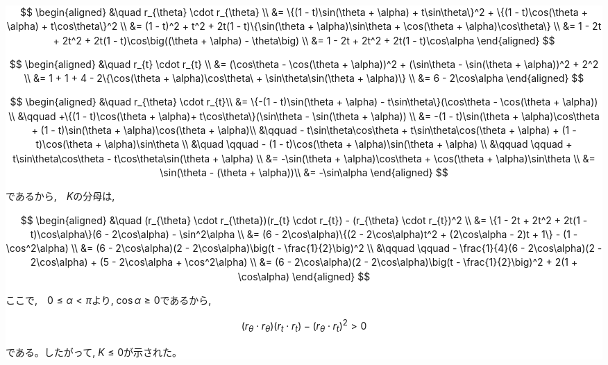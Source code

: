 $$
\begin{aligned}
&\quad r_{\theta} \cdot r_{\theta} \\
&= \{(1 - t)\sin(\theta + \alpha) + t\sin\theta\}^2 + \{(1 - t)\cos(\theta + \alpha) + t\cos\theta\}^2 \\
&= (1 - t)^2 + t^2 + 2t(1 - t)\{\sin(\theta + \alpha)\sin\theta + \cos(\theta + \alpha)\cos\theta\} \\
&= 1 - 2t + 2t^2 + 2t(1 - t)\cos\big((\theta + \alpha) - \theta\big) \\
&= 1 - 2t + 2t^2 + 2t(1 - t)\cos\alpha
\end{aligned}
$$

$$
\begin{aligned}
&\quad r_{t} \cdot r_{t} \\
&= (\cos\theta - \cos(\theta + \alpha))^2 + (\sin\theta - \sin(\theta + \alpha))^2 + 2^2 \\
&= 1 + 1 + 4 - 2\{\cos(\theta + \alpha)\cos\theta\ + \sin\theta\sin(\theta + \alpha)\} \\
&= 6 - 2\cos\alpha
\end{aligned}
$$

$$
\begin{aligned}
&\quad r_{\theta} \cdot r_{t}\\
&= \{-(1 - t)\sin(\theta + \alpha) - t\sin\theta\}(\cos\theta - \cos(\theta + \alpha)) \\
&\qquad +\{(1 - t)\cos(\theta + \alpha)+ t\cos\theta\}(\sin\theta - \sin(\theta + \alpha)) \\
&= -(1 - t)\sin(\theta + \alpha)\cos\theta + (1 - t)\sin(\theta + \alpha)\cos(\theta + \alpha)\\
&\qquad - t\sin\theta\cos\theta + t\sin\theta\cos(\theta + \alpha) + (1 - t)\cos(\theta + \alpha)\sin\theta \\
&\quad \qquad - (1 - t)\cos(\theta + \alpha)\sin(\theta + \alpha) \\
&\qquad \qquad + t\sin\theta\cos\theta - t\cos\theta\sin(\theta + \alpha) \\
&= -\sin(\theta + \alpha)\cos\theta + \cos(\theta + \alpha)\sin\theta \\
&= \sin(\theta - (\theta + \alpha))\\
&= -\sin\alpha
\end{aligned}
$$

であるから,　$K$の分母は,

$$
\begin{aligned}
&\quad (r_{\theta} \cdot r_{\theta})(r_{t} \cdot r_{t}) - (r_{\theta} \cdot r_{t})^2 \\
&= \{1 - 2t + 2t^2 + 2t(1 - t)\cos\alpha\}(6 - 2\cos\alpha) - \sin^2\alpha \\
&= (6 - 2\cos\alpha)\{(2 - 2\cos\alpha)t^2 + (2\cos\alpha - 2)t + 1\} - (1 - \cos^2\alpha) \\
&= (6 - 2\cos\alpha)(2 - 2\cos\alpha)\big(t - \frac{1}{2}\big)^2 \\
&\qquad \qquad - \frac{1}{4}(6 - 2\cos\alpha)(2 - 2\cos\alpha) + (5 - 2\cos\alpha + \cos^2\alpha) \\
&= (6 - 2\cos\alpha)(2 - 2\cos\alpha)\big(t - \frac{1}{2}\big)^2 + 2(1 + \cos\alpha)
\end{aligned}
$$

ここで,　$0 \leq \alpha  < \pi$より, $\cos\alpha \ge 0$であるから,

$$
(r_{\theta} \cdot r_{\theta})(r_{t} \cdot r_{t}) - (r_{\theta} \cdot r_{t})^2 > 0
$$


である。したがって, $K \leq 0$が示された。

